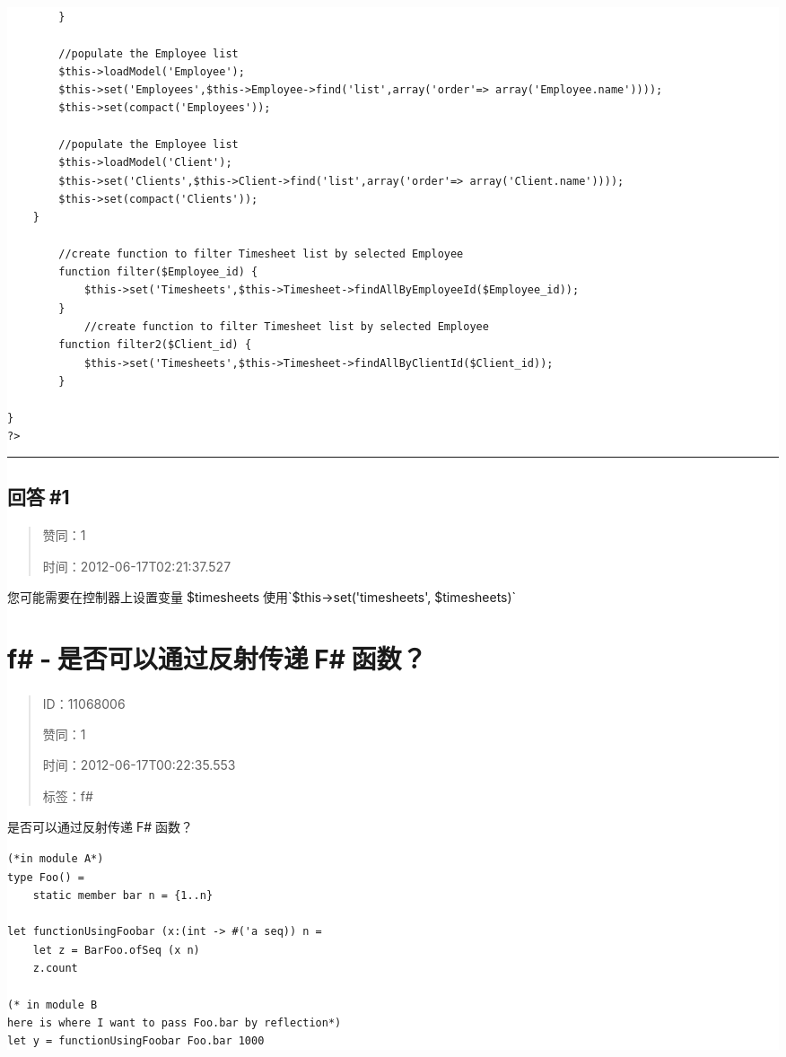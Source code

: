 ```
        }

        //populate the Employee list
        $this->loadModel('Employee');
        $this->set('Employees',$this->Employee->find('list',array('order'=> array('Employee.name'))));
        $this->set(compact('Employees'));       

        //populate the Employee list
        $this->loadModel('Client');
        $this->set('Clients',$this->Client->find('list',array('order'=> array('Client.name'))));
        $this->set(compact('Clients')); 
    }

        //create function to filter Timesheet list by selected Employee
        function filter($Employee_id) {
            $this->set('Timesheets',$this->Timesheet->findAllByEmployeeId($Employee_id));
        }
            //create function to filter Timesheet list by selected Employee
        function filter2($Client_id) {
            $this->set('Timesheets',$this->Timesheet->findAllByClientId($Client_id));
        }

}
?> 
```

* * *

## 回答 #1

> 赞同：1
> 
> 时间：2012-06-17T02:21:37.527

您可能需要在控制器上设置变量 $timesheets 使用`$this->set('timesheets', $timesheets)`

# f# - 是否可以通过反射传递 F# 函数？

> ID：11068006
> 
> 赞同：1
> 
> 时间：2012-06-17T00:22:35.553
> 
> 标签：f#

是否可以通过反射传递 F# 函数？

```
(*in module A*)
type Foo() =
    static member bar n = {1..n}

let functionUsingFoobar (x:(int -> #('a seq)) n =
    let z = BarFoo.ofSeq (x n)
    z.count

(* in module B
here is where I want to pass Foo.bar by reflection*)
let y = functionUsingFoobar Foo.bar 1000 
```
